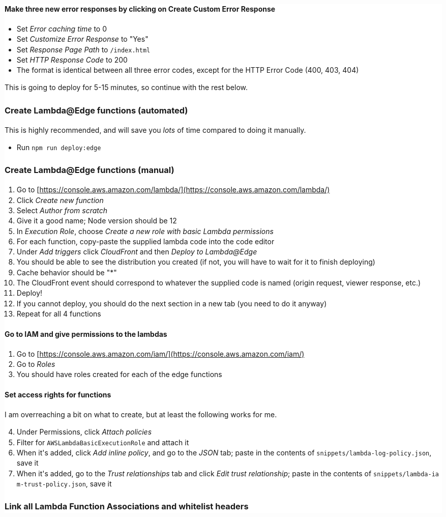 #### Make three new error responses by clicking on Create Custom Error Response

- Set _Error caching time_ to 0
- Set _Customize Error Response_ to "Yes"
- Set _Response Page Path_ to `/index.html`
- Set _HTTP Response Code_ to 200
- The format is identical between all three error codes, except for the HTTP Error Code (400, 403, 404)

This is going to deploy for 5-15 minutes, so continue with the rest below.

### Create Lambda@Edge functions (automated)

This is highly recommended, and will save you _lots_ of time compared to doing it manually.

- Run `npm run deploy:edge`

### Create Lambda@Edge functions (manual)

1. Go to [https://console.aws.amazon.com/lambda/](https://console.aws.amazon.com/lambda/)
2. Click _Create new function_
3. Select _Author from scratch_
4. Give it a good name; Node version should be 12
5. In _Execution Role_, choose _Create a new role with basic Lambda permissions_
6. For each function, copy-paste the supplied lambda code into the code editor
7. Under _Add triggers_ click _CloudFront_ and then _Deploy to Lambda@Edge_
8. You should be able to see the distribution you created (if not, you will have to wait for it to finish deploying)
9. Cache behavior should be "\*"
10. The CloudFront event should correspond to whatever the supplied code is named (origin request, viewer response, etc.)
11. Deploy!
12. If you cannot deploy, you should do the next section in a new tab (you need to do it anyway)
13. Repeat for all 4 functions

#### Go to IAM and give permissions to the lambdas

1. Go to [https://console.aws.amazon.com/iam/](https://console.aws.amazon.com/iam/)
2. Go to _Roles_
3. You should have roles created for each of the edge functions

#### Set access rights for functions

I am overreaching a bit on what to create, but at least the following works for me.

4. Under Permissions, click _Attach policies_
5. Filter for `AWSLambdaBasicExecutionRole` and attach it
6. When it's added, click _Add inline policy_, and go to the _JSON_ tab; paste in the contents of `snippets/lambda-log-policy.json`, save it
7. When it's added, go to the _Trust relationships_ tab and click _Edit trust relationship_; paste in the contents of `snippets/lambda-iam-trust-policy.json`, save it

### Link all Lambda Function Associations and whitelist headers
